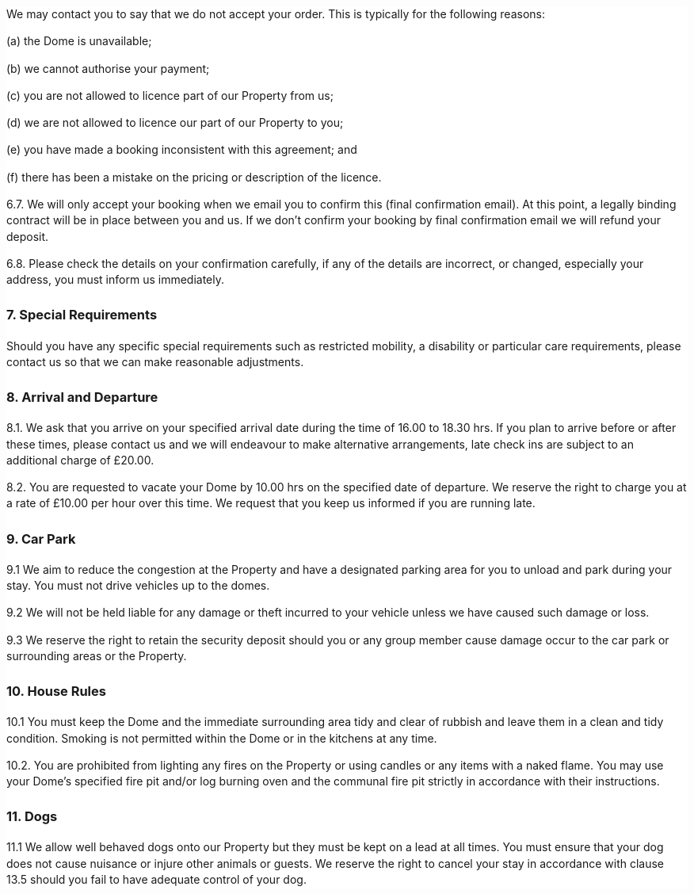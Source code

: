 We may contact you to say that we do not accept your order. This is typically for the following reasons:

(a)  the Dome is unavailable;

(b)  we cannot authorise your payment;

(c)  you are not allowed to licence part of our Property from us;

(d)  we are not allowed to licence our part of our Property to you; 

(e)  you have made a booking inconsistent with this agreement; and

(f)  there has been a mistake on the pricing or description of the licence.

6.7.  We will only accept your booking when we email you to confirm this (final confirmation email). At this point, a legally binding contract will be in place between you and us. If we don’t confirm your booking by final confirmation email we will refund your deposit. 

6.8.  Please check the details on your confirmation carefully, if any of the details are incorrect, or changed, especially your address, you must inform us immediately.

### 7.  Special Requirements
Should you have any specific special requirements such as restricted mobility, a disability or particular care requirements, please contact us so that we can make reasonable adjustments. 

### 8. Arrival and Departure
8.1.  We ask that you arrive on your specified arrival date during the time of 16.00 to 18.30 hrs. If you plan to arrive before or after these times, please contact us and we will endeavour to make alternative arrangements, late check ins are subject to an additional charge of £20.00.

8.2.  You are requested to vacate your Dome by 10.00 hrs on the specified date of departure. We reserve the right to charge you at a rate of £10.00 per hour over this time. We request that you keep us informed if you are running late. 

### 9. Car Park
9.1  We aim to reduce the congestion at the Property and have a designated parking area for you to unload and park during your stay. You must not drive vehicles up to the domes. 

9.2  We will not be held liable for any damage or theft incurred to your vehicle unless we have caused such damage or loss. 

9.3  We reserve the right to retain the security deposit should you or any group member cause damage occur to the car park or surrounding areas or the Property. 

### 10. House Rules
10.1  You must keep the Dome and the immediate surrounding area tidy and clear of rubbish and leave them in a clean and tidy condition. Smoking is not permitted within the Dome or in the kitchens at any time.

10.2. You are prohibited from lighting any fires on the Property or using candles or any items with a naked flame. You may use your Dome’s specified fire pit and/or log burning oven and the communal fire pit strictly in accordance with their instructions.

### 11. Dogs
11.1  We allow well behaved dogs onto our Property but they must be kept on a lead at all times. You must ensure that your dog does not cause nuisance or injure other animals or guests. We reserve the right to cancel your stay in accordance with clause 13.5 should you fail to have adequate control of your dog.
